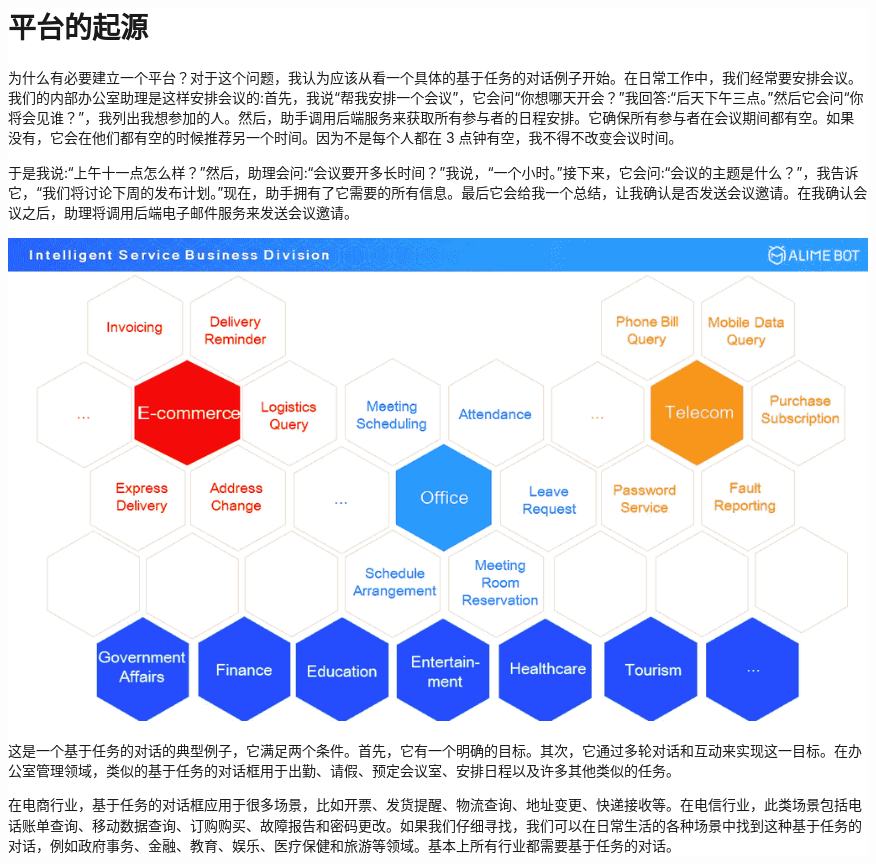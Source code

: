 # 平台的起源

为什么有必要建立一个平台？对于这个问题，我认为应该从看一个具体的基于任务的对话例子开始。在日常工作中，我们经常要安排会议。我们的内部办公室助理是这样安排会议的:首先，我说“帮我安排一个会议”，它会问“你想哪天开会？”我回答:“后天下午三点。”然后它会问“你将会见谁？”，我列出我想参加的人。然后，助手调用后端服务来获取所有参与者的日程安排。它确保所有参与者在会议期间都有空。如果没有，它会在他们都有空的时候推荐另一个时间。因为不是每个人都在 3 点钟有空，我不得不改变会议时间。

于是我说:“上午十一点怎么样？”然后，助理会问:“会议要开多长时间？”我说，“一个小时。”接下来，它会问:“会议的主题是什么？”，我告诉它，“我们将讨论下周的发布计划。”现在，助手拥有了它需要的所有信息。最后它会给我一个总结，让我确认是否发送会议邀请。在我确认会议之后，助理将调用后端电子邮件服务来发送会议邀请。

![](img/4c434b05f7b042db6ce972831be0c24d.png)

这是一个基于任务的对话的典型例子，它满足两个条件。首先，它有一个明确的目标。其次，它通过多轮对话和互动来实现这一目标。在办公室管理领域，类似的基于任务的对话框用于出勤、请假、预定会议室、安排日程以及许多其他类似的任务。

在电商行业，基于任务的对话框应用于很多场景，比如开票、发货提醒、物流查询、地址变更、快递接收等。在电信行业，此类场景包括电话账单查询、移动数据查询、订购购买、故障报告和密码更改。如果我们仔细寻找，我们可以在日常生活的各种场景中找到这种基于任务的对话，例如政府事务、金融、教育、娱乐、医疗保健和旅游等领域。基本上所有行业都需要基于任务的对话。
